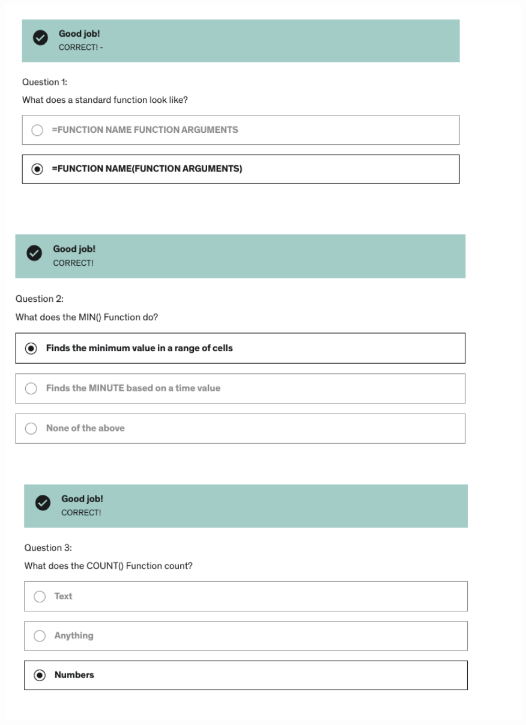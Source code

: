 <img src="Images/quiz1.png" width="800" />

<img src="Images/quiz2.png" width="800" />

<img src="Images/quiz3.png" width="800" />
